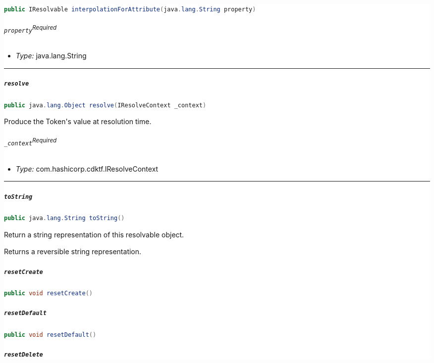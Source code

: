 ```java
public IResolvable interpolationForAttribute(java.lang.String property)
```

###### `property`<sup>Required</sup> <a name="property" id="@cdktf/provider-ionoscloud.firewall.FirewallTimeoutsOutputReference.interpolationForAttribute.parameter.property"></a>

- *Type:* java.lang.String

---

##### `resolve` <a name="resolve" id="@cdktf/provider-ionoscloud.firewall.FirewallTimeoutsOutputReference.resolve"></a>

```java
public java.lang.Object resolve(IResolveContext _context)
```

Produce the Token's value at resolution time.

###### `_context`<sup>Required</sup> <a name="_context" id="@cdktf/provider-ionoscloud.firewall.FirewallTimeoutsOutputReference.resolve.parameter._context"></a>

- *Type:* com.hashicorp.cdktf.IResolveContext

---

##### `toString` <a name="toString" id="@cdktf/provider-ionoscloud.firewall.FirewallTimeoutsOutputReference.toString"></a>

```java
public java.lang.String toString()
```

Return a string representation of this resolvable object.

Returns a reversible string representation.

##### `resetCreate` <a name="resetCreate" id="@cdktf/provider-ionoscloud.firewall.FirewallTimeoutsOutputReference.resetCreate"></a>

```java
public void resetCreate()
```

##### `resetDefault` <a name="resetDefault" id="@cdktf/provider-ionoscloud.firewall.FirewallTimeoutsOutputReference.resetDefault"></a>

```java
public void resetDefault()
```

##### `resetDelete` <a name="resetDelete" id="@cdktf/provider-ionoscloud.firewall.FirewallTimeoutsOutputReference.resetDelete"></a>
